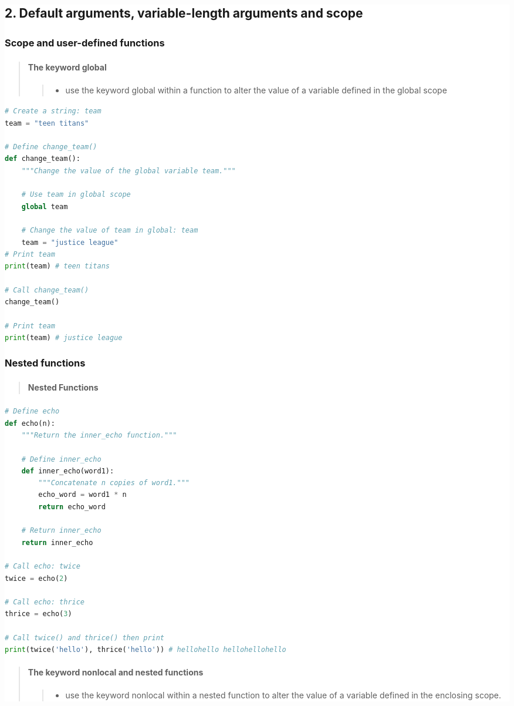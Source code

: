 ## 2. Default arguments, variable-length arguments and scope
### Scope and user-defined functions
> #### The keyword global
> > * use the keyword global within a function to alter the value of a variable defined in the global scope

```python
# Create a string: team
team = "teen titans"

# Define change_team()
def change_team():
    """Change the value of the global variable team."""

    # Use team in global scope
    global team
    
    # Change the value of team in global: team
    team = "justice league"
# Print team
print(team) # teen titans

# Call change_team()
change_team()

# Print team
print(team) # justice league
```


### Nested functions
> #### Nested Functions 

```python
# Define echo
def echo(n):
    """Return the inner_echo function."""

    # Define inner_echo
    def inner_echo(word1):
        """Concatenate n copies of word1."""
        echo_word = word1 * n
        return echo_word

    # Return inner_echo
    return inner_echo

# Call echo: twice
twice = echo(2)

# Call echo: thrice
thrice = echo(3)

# Call twice() and thrice() then print
print(twice('hello'), thrice('hello')) # hellohello hellohellohello
```
> #### The keyword nonlocal and nested functions
> > * use the keyword nonlocal within a nested function to alter the value of a variable defined in the enclosing scope.
